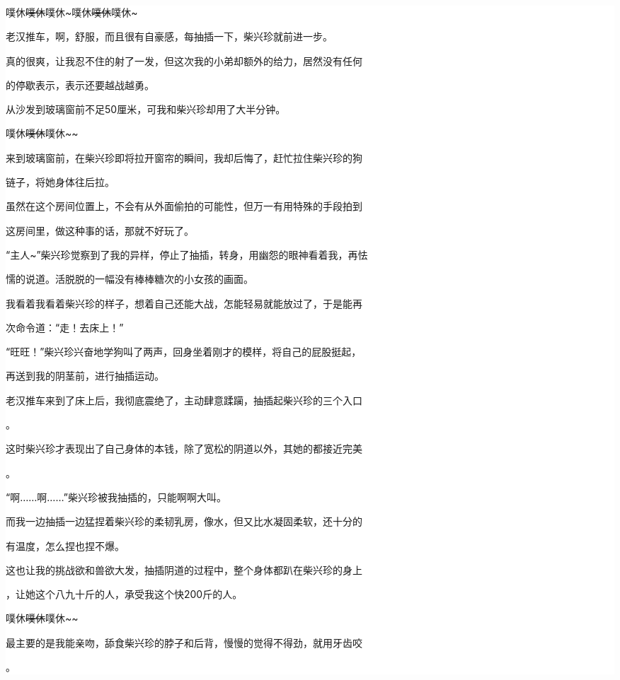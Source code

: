 噗休~~噗休~~噗休~噗休~~噗休~~噗休~

老汉推车，啊，舒服，而且很有自豪感，每抽插一下，柴兴珍就前进一步。

真的很爽，让我忍不住的射了一发，但这次我的小弟却额外的给力，居然没有任何

的停歇表示，表示还要越战越勇。



从沙发到玻璃窗前不足50厘米，可我和柴兴珍却用了大半分钟。

噗休~~噗休~~噗休~~

来到玻璃窗前，在柴兴珍即将拉开窗帘的瞬间，我却后悔了，赶忙拉住柴兴珍的狗

链子，将她身体往后拉。



虽然在这个房间位置上，不会有从外面偷拍的可能性，但万一有用特殊的手段拍到

这房间里，做这种事的话，那就不好玩了。

“主人~”柴兴珍觉察到了我的异样，停止了抽插，转身，用幽怨的眼神看着我，再怯

懦的说道。活脱脱的一幅没有棒棒糖次的小女孩的画面。



我看着我看着柴兴珍的样子，想着自己还能大战，怎能轻易就能放过了，于是能再

次命令道：“走！去床上！”

“旺旺！”柴兴珍兴奋地学狗叫了两声，回身坐着刚才的模样，将自己的屁股挺起，

再送到我的阴茎前，进行抽插运动。

老汉推车来到了床上后，我彻底震绝了，主动肆意蹂躏，抽插起柴兴珍的三个入口

。



这时柴兴珍才表现出了自己身体的本钱，除了宽松的阴道以外，其她的都接近完美

。

“啊……啊……”柴兴珍被我抽插的，只能啊啊大叫。

而我一边抽插一边猛捏着柴兴珍的柔韧乳房，像水，但又比水凝固柔软，还十分的

有温度，怎么捏也捏不爆。



这也让我的挑战欲和兽欲大发，抽插阴道的过程中，整个身体都趴在柴兴珍的身上

，让她这个八九十斤的人，承受我这个快200斤的人。



噗休~~噗休~~噗休~~

最主要的是我能亲吻，舔食柴兴珍的脖子和后背，慢慢的觉得不得劲，就用牙齿咬

。


